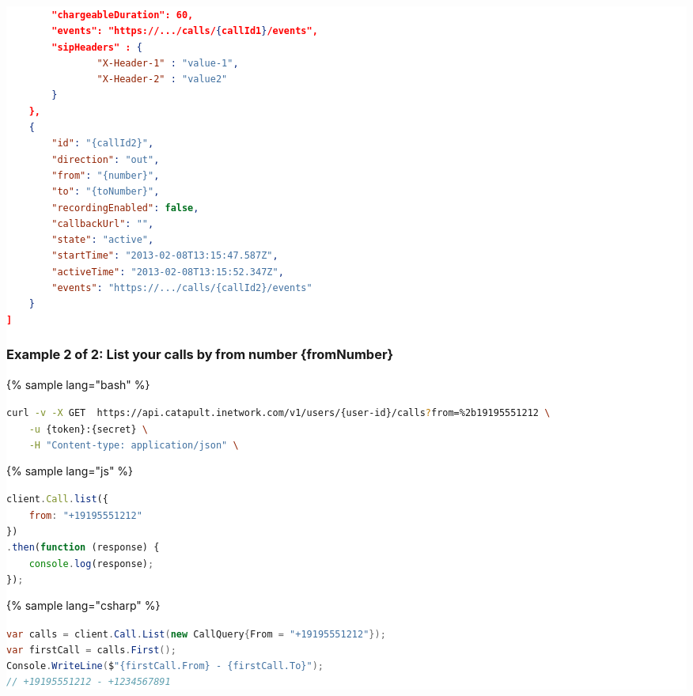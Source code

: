```json
		"chargeableDuration": 60,
		"events": "https://.../calls/{callId1}/events",
		"sipHeaders" : {
				"X-Header-1" : "value-1",
				"X-Header-2" : "value2"
		}
	},
	{
		"id": "{callId2}",
		"direction": "out",
		"from": "{number}",
		"to": "{toNumber}",
		"recordingEnabled": false,
		"callbackUrl": "",
		"state": "active",
		"startTime": "2013-02-08T13:15:47.587Z",
		"activeTime": "2013-02-08T13:15:52.347Z",
		"events": "https://.../calls/{callId2}/events"
	}
]
```

### Example 2 of 2: List your calls by from number {fromNumber}

{% sample lang="bash" %}

```bash
curl -v -X GET  https://api.catapult.inetwork.com/v1/users/{user-id}/calls?from=%2b19195551212 \
	-u {token}:{secret} \
	-H "Content-type: application/json" \
```
{% sample lang="js" %}

```js
client.Call.list({
	from: "+19195551212"
})
.then(function (response) {
	console.log(response);
});

```

{% sample lang="csharp" %}

```csharp
var calls = client.Call.List(new CallQuery{From = "+19195551212"});
var firstCall = calls.First();
Console.WriteLine($"{firstCall.From} - {firstCall.To}");
// +19195551212 - +1234567891

```
